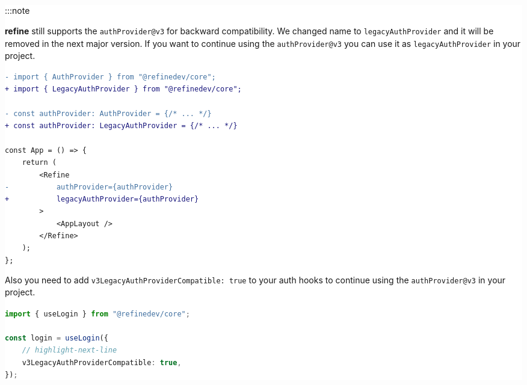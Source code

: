 :::note

**refine** still supports the `authProvider@v3` for backward compatibility. We changed name to `legacyAuthProvider` and it will be removed in the next major version. If you want to continue using the `authProvider@v3` you can use it as `legacyAuthProvider` in your project.

```diff
- import { AuthProvider } from "@refinedev/core";
+ import { LegacyAuthProvider } from "@refinedev/core";

- const authProvider: AuthProvider = {/* ... */}
+ const authProvider: LegacyAuthProvider = {/* ... */}

const App = () => {
    return (
        <Refine
-           authProvider={authProvider}
+           legacyAuthProvider={authProvider}
        >
            <AppLayout />
        </Refine>
    );
};

```

Also you need to add `v3LegacyAuthProviderCompatible: true` to your auth hooks to continue using the `authProvider@v3` in your project.

```ts
import { useLogin } from "@refinedev/core";

const login = useLogin({
    // highlight-next-line
    v3LegacyAuthProviderCompatible: true,
});
```
